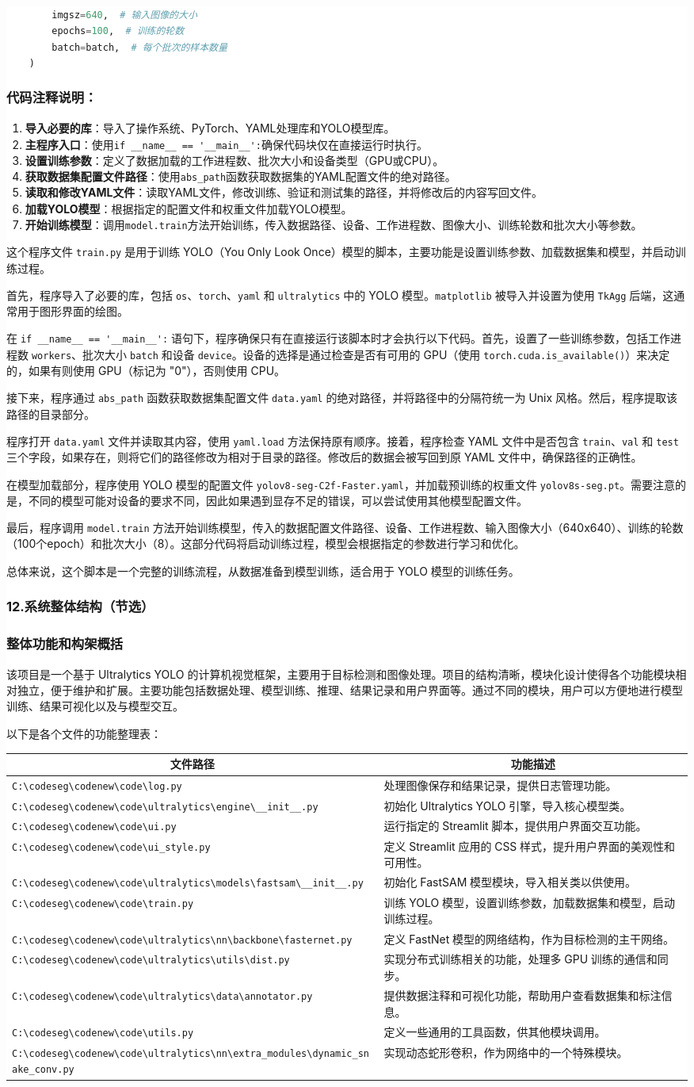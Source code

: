 ```python
        imgsz=640,  # 输入图像的大小
        epochs=100,  # 训练的轮数
        batch=batch,  # 每个批次的样本数量
    )
```

### 代码注释说明：
1. **导入必要的库**：导入了操作系统、PyTorch、YAML处理库和YOLO模型库。
2. **主程序入口**：使用`if __name__ == '__main__':`确保代码块仅在直接运行时执行。
3. **设置训练参数**：定义了数据加载的工作进程数、批次大小和设备类型（GPU或CPU）。
4. **获取数据集配置文件路径**：使用`abs_path`函数获取数据集的YAML配置文件的绝对路径。
5. **读取和修改YAML文件**：读取YAML文件，修改训练、验证和测试集的路径，并将修改后的内容写回文件。
6. **加载YOLO模型**：根据指定的配置文件和权重文件加载YOLO模型。
7. **开始训练模型**：调用`model.train`方法开始训练，传入数据路径、设备、工作进程数、图像大小、训练轮数和批次大小等参数。

这个程序文件 `train.py` 是用于训练 YOLO（You Only Look Once）模型的脚本，主要功能是设置训练参数、加载数据集和模型，并启动训练过程。

首先，程序导入了必要的库，包括 `os`、`torch`、`yaml` 和 `ultralytics` 中的 YOLO 模型。`matplotlib` 被导入并设置为使用 `TkAgg` 后端，这通常用于图形界面的绘图。

在 `if __name__ == '__main__':` 语句下，程序确保只有在直接运行该脚本时才会执行以下代码。首先，设置了一些训练参数，包括工作进程数 `workers`、批次大小 `batch` 和设备 `device`。设备的选择是通过检查是否有可用的 GPU（使用 `torch.cuda.is_available()`）来决定的，如果有则使用 GPU（标记为 "0"），否则使用 CPU。

接下来，程序通过 `abs_path` 函数获取数据集配置文件 `data.yaml` 的绝对路径，并将路径中的分隔符统一为 Unix 风格。然后，程序提取该路径的目录部分。

程序打开 `data.yaml` 文件并读取其内容，使用 `yaml.load` 方法保持原有顺序。接着，程序检查 YAML 文件中是否包含 `train`、`val` 和 `test` 三个字段，如果存在，则将它们的路径修改为相对于目录的路径。修改后的数据会被写回到原 YAML 文件中，确保路径的正确性。

在模型加载部分，程序使用 YOLO 模型的配置文件 `yolov8-seg-C2f-Faster.yaml`，并加载预训练的权重文件 `yolov8s-seg.pt`。需要注意的是，不同的模型可能对设备的要求不同，因此如果遇到显存不足的错误，可以尝试使用其他模型配置文件。

最后，程序调用 `model.train` 方法开始训练模型，传入的数据配置文件路径、设备、工作进程数、输入图像大小（640x640）、训练的轮数（100个epoch）和批次大小（8）。这部分代码将启动训练过程，模型会根据指定的参数进行学习和优化。

总体来说，这个脚本是一个完整的训练流程，从数据准备到模型训练，适合用于 YOLO 模型的训练任务。

### 12.系统整体结构（节选）

### 整体功能和构架概括

该项目是一个基于 Ultralytics YOLO 的计算机视觉框架，主要用于目标检测和图像处理。项目的结构清晰，模块化设计使得各个功能模块相对独立，便于维护和扩展。主要功能包括数据处理、模型训练、推理、结果记录和用户界面等。通过不同的模块，用户可以方便地进行模型训练、结果可视化以及与模型交互。

以下是各个文件的功能整理表：

| 文件路径                                      | 功能描述                                                       |
|-------------------------------------------|------------------------------------------------------------|
| `C:\codeseg\codenew\code\log.py`         | 处理图像保存和结果记录，提供日志管理功能。                           |
| `C:\codeseg\codenew\code\ultralytics\engine\__init__.py` | 初始化 Ultralytics YOLO 引擎，导入核心模型类。                     |
| `C:\codeseg\codenew\code\ui.py`          | 运行指定的 Streamlit 脚本，提供用户界面交互功能。                     |
| `C:\codeseg\codenew\code\ui_style.py`    | 定义 Streamlit 应用的 CSS 样式，提升用户界面的美观性和可用性。          |
| `C:\codeseg\codenew\code\ultralytics\models\fastsam\__init__.py` | 初始化 FastSAM 模型模块，导入相关类以供使用。                      |
| `C:\codeseg\codenew\code\train.py`       | 训练 YOLO 模型，设置训练参数，加载数据集和模型，启动训练过程。          |
| `C:\codeseg\codenew\code\ultralytics\nn\backbone\fasternet.py` | 定义 FastNet 模型的网络结构，作为目标检测的主干网络。                 |
| `C:\codeseg\codenew\code\ultralytics\utils\dist.py` | 实现分布式训练相关的功能，处理多 GPU 训练的通信和同步。                 |
| `C:\codeseg\codenew\code\ultralytics\data\annotator.py` | 提供数据注释和可视化功能，帮助用户查看数据集和标注信息。                |
| `C:\codeseg\codenew\code\utils.py`       | 定义一些通用的工具函数，供其他模块调用。                               |
| `C:\codeseg\codenew\code\ultralytics\nn\extra_modules\dynamic_snake_conv.py` | 实现动态蛇形卷积，作为网络中的一个特殊模块。                          |